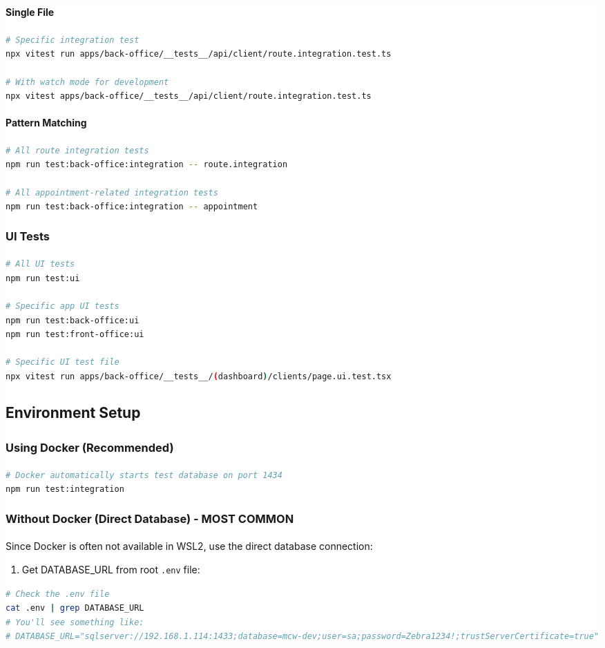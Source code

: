 #### Single File

```bash
# Specific integration test
npx vitest run apps/back-office/__tests__/api/client/route.integration.test.ts

# With watch mode for development
npx vitest apps/back-office/__tests__/api/client/route.integration.test.ts
```

#### Pattern Matching

```bash
# All route integration tests
npm run test:back-office:integration -- route.integration

# All appointment-related integration tests
npm run test:back-office:integration -- appointment
```

### UI Tests

```bash
# All UI tests
npm run test:ui

# Specific app UI tests
npm run test:back-office:ui
npm run test:front-office:ui

# Specific UI test file
npx vitest run apps/back-office/__tests__/(dashboard)/clients/page.ui.test.tsx
```

## Environment Setup

### Using Docker (Recommended)

```bash
# Docker automatically starts test database on port 1434
npm run test:integration
```

### Without Docker (Direct Database) - MOST COMMON

Since Docker is often not available in WSL2, use the direct database connection:

1. Get DATABASE_URL from root `.env` file:

```bash
# Check the .env file
cat .env | grep DATABASE_URL
# You'll see something like:
# DATABASE_URL="sqlserver://192.168.1.114:1433;database=mcw-dev;user=sa;password=Zebra1234!;trustServerCertificate=true"
```
